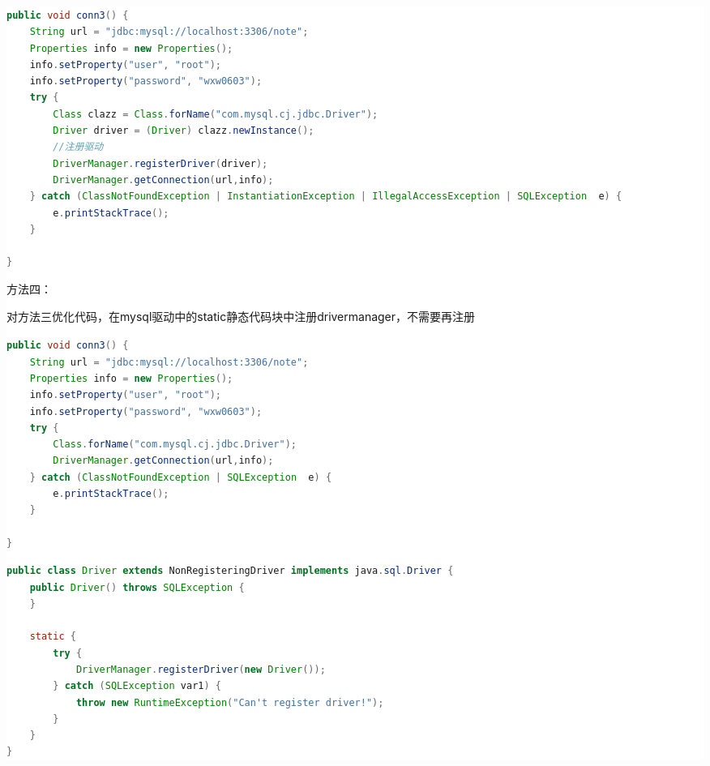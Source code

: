 ```java
public void conn3() {
    String url = "jdbc:mysql://localhost:3306/note";
    Properties info = new Properties();
    info.setProperty("user", "root");
    info.setProperty("password", "wxw0603");
    try {
        Class clazz = Class.forName("com.mysql.cj.jdbc.Driver");
        Driver driver = (Driver) clazz.newInstance();
        //注册驱动
        DriverManager.registerDriver(driver);
        DriverManager.getConnection(url,info);
    } catch (ClassNotFoundException | InstantiationException | IllegalAccessException | SQLException  e) {
        e.printStackTrace();
    }

}
```

方法四：

对方法三优化代码，在mysql驱动中的static静态代码块中注册drivermanager，不需要再注册

```java
public void conn3() {
    String url = "jdbc:mysql://localhost:3306/note";
    Properties info = new Properties();
    info.setProperty("user", "root");
    info.setProperty("password", "wxw0603");
    try {
        Class.forName("com.mysql.cj.jdbc.Driver");
        DriverManager.getConnection(url,info);
    } catch (ClassNotFoundException | SQLException  e) {
        e.printStackTrace();
    }

}
```

```java
public class Driver extends NonRegisteringDriver implements java.sql.Driver {
    public Driver() throws SQLException {
    }

    static {
        try {
            DriverManager.registerDriver(new Driver());
        } catch (SQLException var1) {
            throw new RuntimeException("Can't register driver!");
        }
    }
}
```
